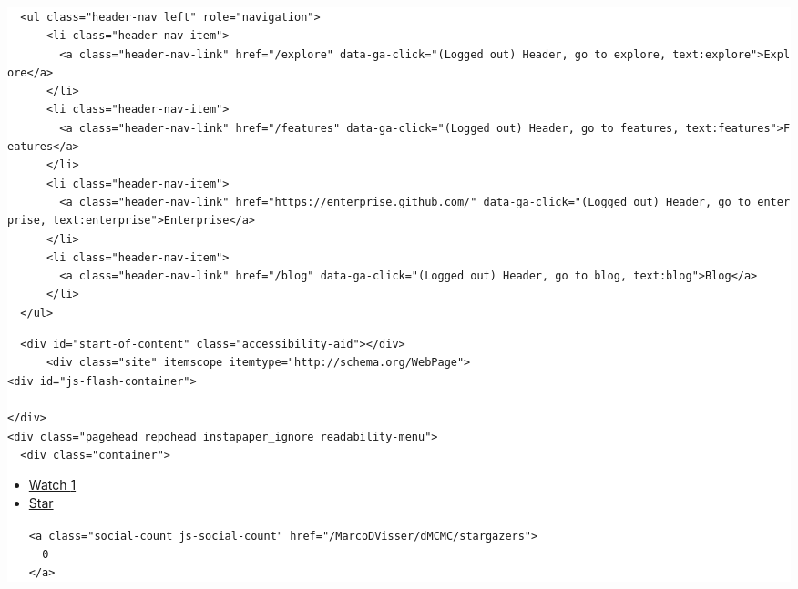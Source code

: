       <ul class="header-nav left" role="navigation">
          <li class="header-nav-item">
            <a class="header-nav-link" href="/explore" data-ga-click="(Logged out) Header, go to explore, text:explore">Explore</a>
          </li>
          <li class="header-nav-item">
            <a class="header-nav-link" href="/features" data-ga-click="(Logged out) Header, go to features, text:features">Features</a>
          </li>
          <li class="header-nav-item">
            <a class="header-nav-link" href="https://enterprise.github.com/" data-ga-click="(Logged out) Header, go to enterprise, text:enterprise">Enterprise</a>
          </li>
          <li class="header-nav-item">
            <a class="header-nav-link" href="/blog" data-ga-click="(Logged out) Header, go to blog, text:blog">Blog</a>
          </li>
      </ul>

  </div>
</div>



      <div id="start-of-content" class="accessibility-aid"></div>
          <div class="site" itemscope itemtype="http://schema.org/WebPage">
    <div id="js-flash-container">
      
    </div>
    <div class="pagehead repohead instapaper_ignore readability-menu">
      <div class="container">
        
<ul class="pagehead-actions">

  <li>
      <a href="/login?return_to=%2FMarcoDVisser%2FdMCMC"
    class="btn btn-sm btn-with-count tooltipped tooltipped-n"
    aria-label="You must be signed in to watch a repository" rel="nofollow">
    <span class="octicon octicon-eye"></span>
    Watch
  </a>
  <a class="social-count" href="/MarcoDVisser/dMCMC/watchers">
    1
  </a>

  </li>

  <li>
      <a href="/login?return_to=%2FMarcoDVisser%2FdMCMC"
    class="btn btn-sm btn-with-count tooltipped tooltipped-n"
    aria-label="You must be signed in to star a repository" rel="nofollow">
    <span class="octicon octicon-star"></span>
    Star
  </a>

    <a class="social-count js-social-count" href="/MarcoDVisser/dMCMC/stargazers">
      0
    </a>
